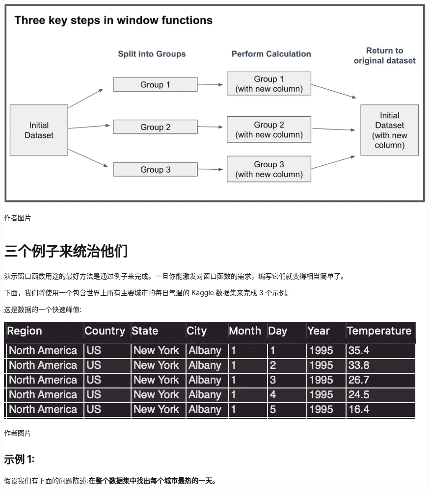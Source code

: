 ![](img/a204df873ce66b836eed01222012e8d3.png)

作者图片

# 三个例子来统治他们

演示窗口函数用途的最好方法是通过例子来完成。一旦你能激发对窗口函数的需求，编写它们就变得相当简单了。

下面，我们将使用一个包含世界上所有主要城市的每日气温的 [Kaggle 数据集](https://www.kaggle.com/sudalairajkumar/daily-temperature-of-major-cities)来完成 3 个示例。

这是数据的一个快速峰值:

![](img/e0d0b151df66eed8a5cea6f03d10a326.png)

作者图片

## 示例 1:

假设我们有下面的问题陈述:**在整个数据集中找出每个城市最热的一天。**
